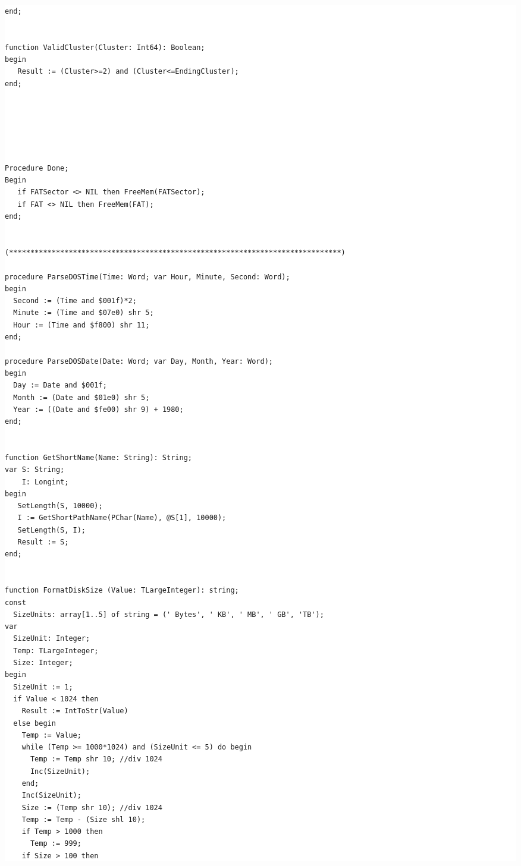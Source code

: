    end;
     
     
    function ValidCluster(Cluster: Int64): Boolean;
    begin
       Result := (Cluster>=2) and (Cluster<=EndingCluster);
    end;
     
     
     
     
     
     
    Procedure Done;
    Begin
       if FATSector <> NIL then FreeMem(FATSector);
       if FAT <> NIL then FreeMem(FAT);
    end;
     
     
    (******************************************************************************)
     
    procedure ParseDOSTime(Time: Word; var Hour, Minute, Second: Word);
    begin
      Second := (Time and $001f)*2;
      Minute := (Time and $07e0) shr 5;
      Hour := (Time and $f800) shr 11;
    end;
     
    procedure ParseDOSDate(Date: Word; var Day, Month, Year: Word);
    begin
      Day := Date and $001f;
      Month := (Date and $01e0) shr 5;
      Year := ((Date and $fe00) shr 9) + 1980;
    end;
     
     
    function GetShortName(Name: String): String;
    var S: String;
        I: Longint;
    begin
       SetLength(S, 10000);
       I := GetShortPathName(PChar(Name), @S[1], 10000);
       SetLength(S, I);
       Result := S;
    end;
     
     
    function FormatDiskSize (Value: TLargeInteger): string;
    const
      SizeUnits: array[1..5] of string = (' Bytes', ' KB', ' MB', ' GB', 'TB');
    var
      SizeUnit: Integer;
      Temp: TLargeInteger;
      Size: Integer;
    begin
      SizeUnit := 1;
      if Value < 1024 then
        Result := IntToStr(Value)
      else begin
        Temp := Value;
        while (Temp >= 1000*1024) and (SizeUnit <= 5) do begin
          Temp := Temp shr 10; //div 1024
          Inc(SizeUnit);
        end;
        Inc(SizeUnit);
        Size := (Temp shr 10); //div 1024
        Temp := Temp - (Size shl 10);
        if Temp > 1000 then
          Temp := 999;
        if Size > 100 then
